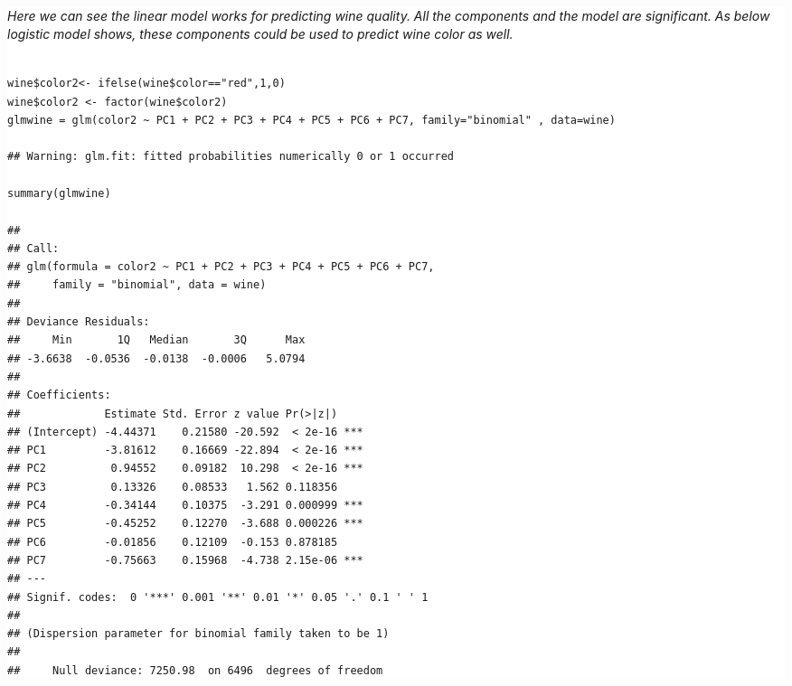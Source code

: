 ###### Here we can see the linear model works for predicting wine quality. All the components and the model are significant. As below logistic model shows, these components could be used to predict wine color as well.

    wine$color2<- ifelse(wine$color=="red",1,0)
    wine$color2 <- factor(wine$color2)
    glmwine = glm(color2 ~ PC1 + PC2 + PC3 + PC4 + PC5 + PC6 + PC7, family="binomial" , data=wine)

    ## Warning: glm.fit: fitted probabilities numerically 0 or 1 occurred

    summary(glmwine)

    ## 
    ## Call:
    ## glm(formula = color2 ~ PC1 + PC2 + PC3 + PC4 + PC5 + PC6 + PC7, 
    ##     family = "binomial", data = wine)
    ## 
    ## Deviance Residuals: 
    ##     Min       1Q   Median       3Q      Max  
    ## -3.6638  -0.0536  -0.0138  -0.0006   5.0794  
    ## 
    ## Coefficients:
    ##             Estimate Std. Error z value Pr(>|z|)    
    ## (Intercept) -4.44371    0.21580 -20.592  < 2e-16 ***
    ## PC1         -3.81612    0.16669 -22.894  < 2e-16 ***
    ## PC2          0.94552    0.09182  10.298  < 2e-16 ***
    ## PC3          0.13326    0.08533   1.562 0.118356    
    ## PC4         -0.34144    0.10375  -3.291 0.000999 ***
    ## PC5         -0.45252    0.12270  -3.688 0.000226 ***
    ## PC6         -0.01856    0.12109  -0.153 0.878185    
    ## PC7         -0.75663    0.15968  -4.738 2.15e-06 ***
    ## ---
    ## Signif. codes:  0 '***' 0.001 '**' 0.01 '*' 0.05 '.' 0.1 ' ' 1
    ## 
    ## (Dispersion parameter for binomial family taken to be 1)
    ## 
    ##     Null deviance: 7250.98  on 6496  degrees of freedom